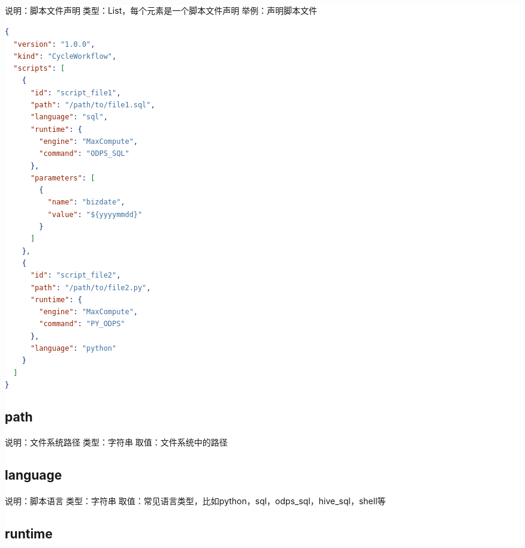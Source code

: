 说明：脚本文件声明
类型：List，每个元素是一个脚本文件声明
举例：声明脚本文件

```json
{
  "version": "1.0.0",
  "kind": "CycleWorkflow",
  "scripts": [
    {
      "id": "script_file1",
      "path": "/path/to/file1.sql",
      "language": "sql",
      "runtime": {
        "engine": "MaxCompute",
        "command": "ODPS_SQL"
      },
      "parameters": [
        {
          "name": "bizdate",
          "value": "${yyyymmdd}"
        }
      ]
    },
    {
      "id": "script_file2",
      "path": "/path/to/file2.py",
      "runtime": {
        "engine": "MaxCompute",
        "command": "PY_ODPS"
      },
      "language": "python"
    }
  ]
}
```

## path

说明：文件系统路径
类型：字符串
取值：文件系统中的路径

## language

说明：脚本语言
类型：字符串
取值：常见语言类型，比如python，sql，odps_sql，hive_sql，shell等

## runtime
